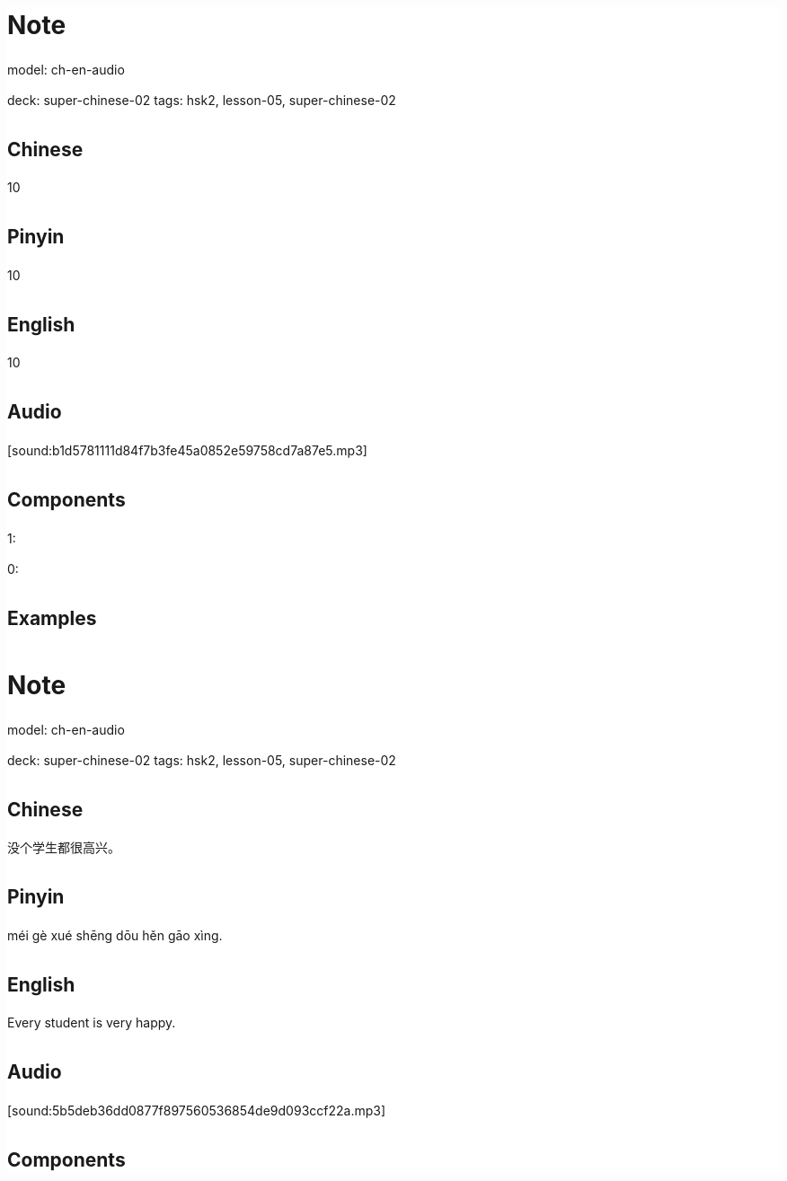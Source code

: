 
# Note

model: ch-en-audio

deck: super-chinese-02
tags: hsk2, lesson-05, super-chinese-02

## Chinese
10
## Pinyin
10
<br>
## English
10
## Audio
[sound:b1d5781111d84f7b3fe45a0852e59758cd7a87e5.mp3]
## Components

1: 

0: 

## Examples






# Note

model: ch-en-audio

deck: super-chinese-02
tags: hsk2, lesson-05, super-chinese-02

## Chinese
没个学生都很高兴。
## Pinyin
méi gè xué shēng dōu hěn gāo xìng.
## English
Every student is very happy.
## Audio
[sound:5b5deb36dd0877f897560536854de9d093ccf22a.mp3]
## Components
